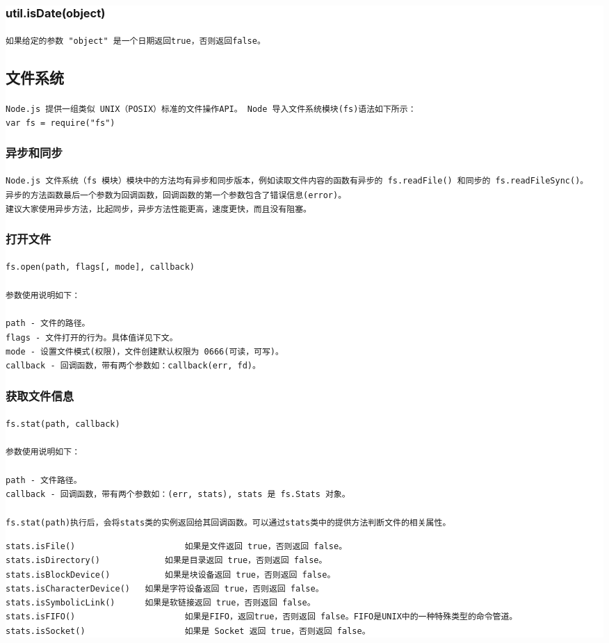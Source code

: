 ### util.isDate(object)

```
如果给定的参数 "object" 是一个日期返回true，否则返回false。
```

## 文件系统

```
Node.js 提供一组类似 UNIX（POSIX）标准的文件操作API。 Node 导入文件系统模块(fs)语法如下所示：
var fs = require("fs")
```

### 异步和同步

```
Node.js 文件系统（fs 模块）模块中的方法均有异步和同步版本，例如读取文件内容的函数有异步的 fs.readFile() 和同步的 fs.readFileSync()。
异步的方法函数最后一个参数为回调函数，回调函数的第一个参数包含了错误信息(error)。
建议大家使用异步方法，比起同步，异步方法性能更高，速度更快，而且没有阻塞。
```

### 打开文件

```
fs.open(path, flags[, mode], callback)

参数使用说明如下：

path - 文件的路径。
flags - 文件打开的行为。具体值详见下文。
mode - 设置文件模式(权限)，文件创建默认权限为 0666(可读，可写)。
callback - 回调函数，带有两个参数如：callback(err, fd)。
```

### 获取文件信息

```
fs.stat(path, callback)

参数使用说明如下：

path - 文件路径。
callback - 回调函数，带有两个参数如：(err, stats), stats 是 fs.Stats 对象。

fs.stat(path)执行后，会将stats类的实例返回给其回调函数。可以通过stats类中的提供方法判断文件的相关属性。
```

```
stats.isFile()						如果是文件返回 true，否则返回 false。
stats.isDirectory()				如果是目录返回 true，否则返回 false。
stats.isBlockDevice()			如果是块设备返回 true，否则返回 false。
stats.isCharacterDevice()	如果是字符设备返回 true，否则返回 false。
stats.isSymbolicLink()		如果是软链接返回 true，否则返回 false。
stats.isFIFO()						如果是FIFO，返回true，否则返回 false。FIFO是UNIX中的一种特殊类型的命令管道。
stats.isSocket()					如果是 Socket 返回 true，否则返回 false。
```
